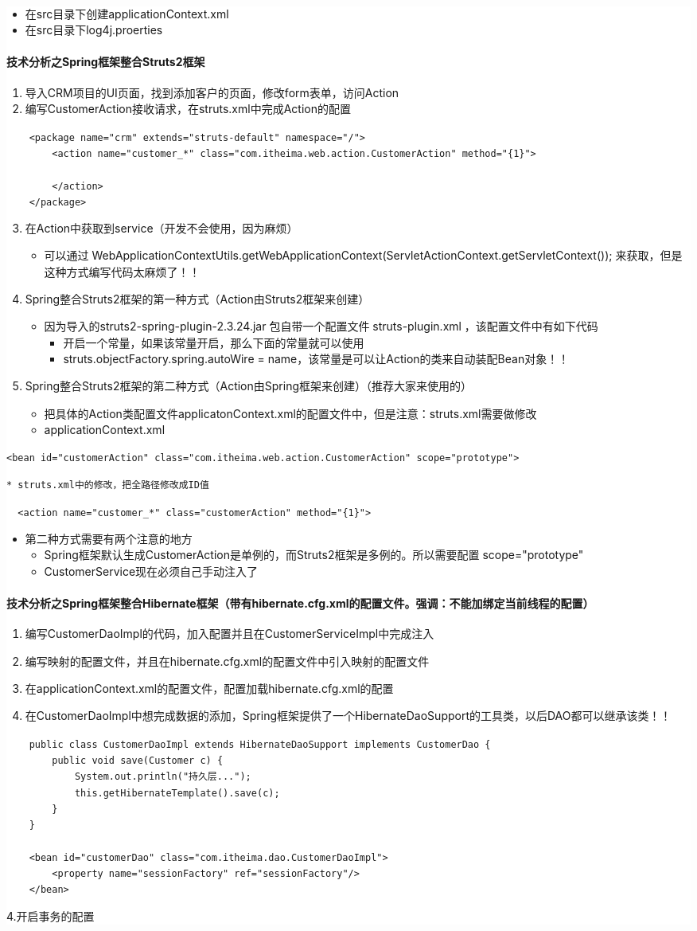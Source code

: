 * 在src目录下创建applicationContext.xml
* 在src目录下log4j.proerties
    

#### 技术分析之Spring框架整合Struts2框架
1. 导入CRM项目的UI页面，找到添加客户的页面，修改form表单，访问Action
2. 编写CustomerAction接收请求，在struts.xml中完成Action的配置
```
    <package name="crm" extends="struts-default" namespace="/">
        <action name="customer_*" class="com.itheima.web.action.CustomerAction" method="{1}">

        </action>
    </package>
```
3. 在Action中获取到service（开发不会使用，因为麻烦）
    * 可以通过 WebApplicationContextUtils.getWebApplicationContext(ServletActionContext.getServletContext()); 来获取，但是这种方式编写代码太麻烦了！！

4. Spring整合Struts2框架的第一种方式（Action由Struts2框架来创建）
    * 因为导入的struts2-spring-plugin-2.3.24.jar 包自带一个配置文件 struts-plugin.xml ，该配置文件中有如下代码
        * <constant name="struts.objectFactory" value="spring" />   开启一个常量，如果该常量开启，那么下面的常量就可以使用
        * struts.objectFactory.spring.autoWire = name，该常量是可以让Action的类来自动装配Bean对象！！

5. Spring整合Struts2框架的第二种方式（Action由Spring框架来创建）（推荐大家来使用的）
    * 把具体的Action类配置文件applicatonContext.xml的配置文件中，但是注意：struts.xml需要做修改
    * applicationContext.xml
```
<bean id="customerAction" class="com.itheima.web.action.CustomerAction" scope="prototype">
```
    * struts.xml中的修改，把全路径修改成ID值
```   
  <action name="customer_*" class="customerAction" method="{1}">
```
* 第二种方式需要有两个注意的地方
     * Spring框架默认生成CustomerAction是单例的，而Struts2框架是多例的。所以需要配置 scope="prototype"
     * CustomerService现在必须自己手动注入了
     
#### 技术分析之Spring框架整合Hibernate框架（带有hibernate.cfg.xml的配置文件。强调：不能加绑定当前线程的配置）

1. 编写CustomerDaoImpl的代码，加入配置并且在CustomerServiceImpl中完成注入
2. 编写映射的配置文件，并且在hibernate.cfg.xml的配置文件中引入映射的配置文件

3. 在applicationContext.xml的配置文件，配置加载hibernate.cfg.xml的配置
    <bean id="sessionFactory" class="org.springframework.orm.hibernate5.LocalSessionFactoryBean">
        <property name="configLocation" value="classpath:hibernate.cfg.xml"/>
    </bean>

4. 在CustomerDaoImpl中想完成数据的添加，Spring框架提供了一个HibernateDaoSupport的工具类，以后DAO都可以继承该类！！
```
    public class CustomerDaoImpl extends HibernateDaoSupport implements CustomerDao {
        public void save(Customer c) {
            System.out.println("持久层...");
            this.getHibernateTemplate().save(c);
        }
    }

    <bean id="customerDao" class="com.itheima.dao.CustomerDaoImpl">
        <property name="sessionFactory" ref="sessionFactory"/>
    </bean>
```
4.开启事务的配置

